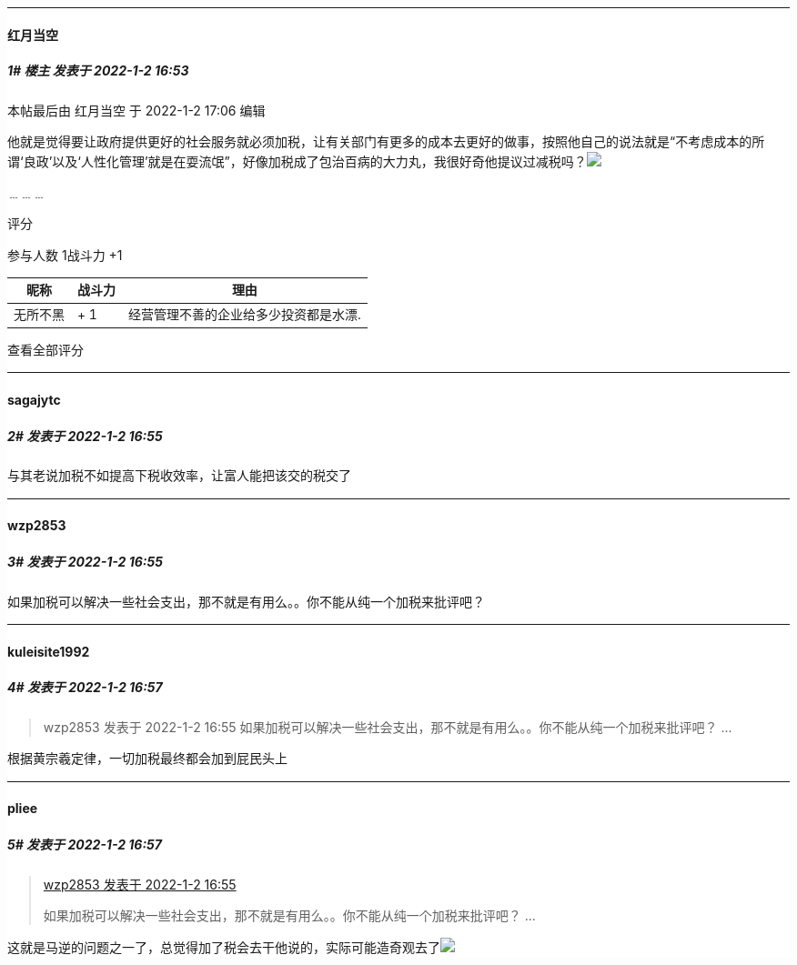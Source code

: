 

*****

####  红月当空  
##### 1#       楼主       发表于 2022-1-2 16:53

 本帖最后由 红月当空 于 2022-1-2 17:06 编辑 

他就是觉得要让政府提供更好的社会服务就必须加税，让有关部门有更多的成本去更好的做事，按照他自己的说法就是“不考虑成本的所谓‘良政’以及‘人性化管理’就是在耍流氓”，好像加税成了包治百病的大力丸，我很好奇他提议过减税吗？<img src="https://static.saraba1st.com/image/smiley/face2017/014.png" referrerpolicy="no-referrer">

﹍﹍﹍

评分

 参与人数 1战斗力 +1

|昵称|战斗力|理由|
|----|---|---|
| 无所不黑| + 1|经营管理不善的企业给多少投资都是水漂.|

查看全部评分

*****

####  sagajytc  
##### 2#       发表于 2022-1-2 16:55

与其老说加税不如提高下税收效率，让富人能把该交的税交了

*****

####  wzp2853  
##### 3#       发表于 2022-1-2 16:55

如果加税可以解决一些社会支出，那不就是有用么。。你不能从纯一个加税来批评吧？

*****

####  kuleisite1992  
##### 4#       发表于 2022-1-2 16:57

<blockquote>wzp2853 发表于 2022-1-2 16:55
如果加税可以解决一些社会支出，那不就是有用么。。你不能从纯一个加税来批评吧？ ...</blockquote>
根据黄宗羲定律，一切加税最终都会加到屁民头上

*****

####  pliee  
##### 5#       发表于 2022-1-2 16:57

<blockquote><a href="httphttps://bbs.saraba1st.com/2b/forum.php?mod=redirect&amp;goto=findpost&amp;pid=54138355&amp;ptid=2045405" target="_blank">wzp2853 发表于 2022-1-2 16:55</a>

如果加税可以解决一些社会支出，那不就是有用么。。你不能从纯一个加税来批评吧？ ...</blockquote>
这就是马逆的问题之一了，总觉得加了税会去干他说的，实际可能造奇观去了<img src="https://static.saraba1st.com/image/smiley/face2017/065.png" referrerpolicy="no-referrer">
